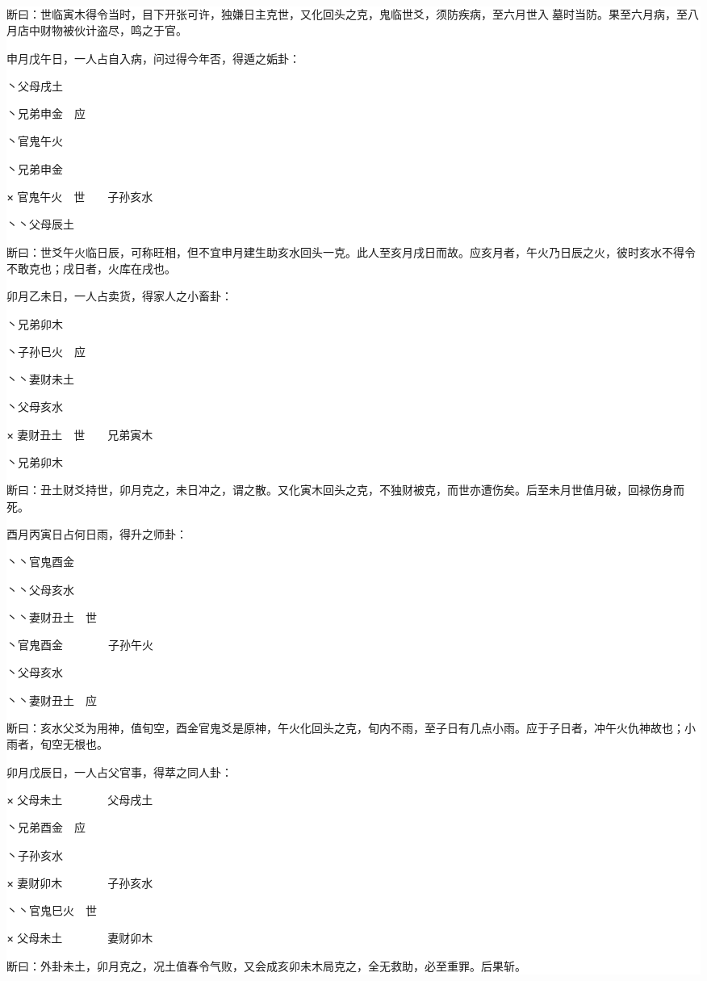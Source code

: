 断曰：世临寅木得令当时，目下开张可许，独嫌日主克世，又化回头之克，鬼临世爻，须防疾病，至六月世入 墓时当防。果至六月病，至八月店中财物被伙计盗尽，鸣之于官。

申月戊午日，一人占自入病，问过得今年否，得遁之姤卦：

丶父母戌土

丶兄弟申金　应

丶官鬼午火

丶兄弟申金

× 官鬼午火　世　　子孙亥水

丶丶父母辰土

断曰：世爻午火临日辰，可称旺相，但不宜申月建生助亥水回头一克。此人至亥月戌日而故。应亥月者，午火乃日辰之火，彼时亥水不得令不敢克也；戌日者，火库在戌也。

卯月乙未日，一人占卖货，得家人之小畜卦：

丶兄弟卯木

丶子孙巳火　应

丶丶妻财未土

丶父母亥水

× 妻财丑土　世　　兄弟寅木

丶兄弟卯木

断曰：丑土财爻持世，卯月克之，未日冲之，谓之散。又化寅木回头之克，不独财被克，而世亦遭伤矣。后至未月世值月破，回禄伤身而死。

酉月丙寅日占何日雨，得升之师卦：

丶丶官鬼酉金

丶丶父母亥水

丶丶妻财丑土　世

丶官鬼酉金　　　　子孙午火

丶父母亥水

丶丶妻财丑土　应

断曰：亥水父爻为用神，值旬空，酉金官鬼爻是原神，午火化回头之克，旬内不雨，至子日有几点小雨。应于子日者，冲午火仇神故也；小雨者，旬空无根也。

卯月戊辰日，一人占父官事，得萃之同人卦：

× 父母未土　　　　父母戌土

丶兄弟酉金　应

丶子孙亥水

× 妻财卯木　　　　子孙亥水

丶丶官鬼巳火　世

× 父母未土　　　　妻财卯木

断曰：外卦未土，卯月克之，况土值春令气败，又会成亥卯未木局克之，全无救助，必至重罪。后果斩。
